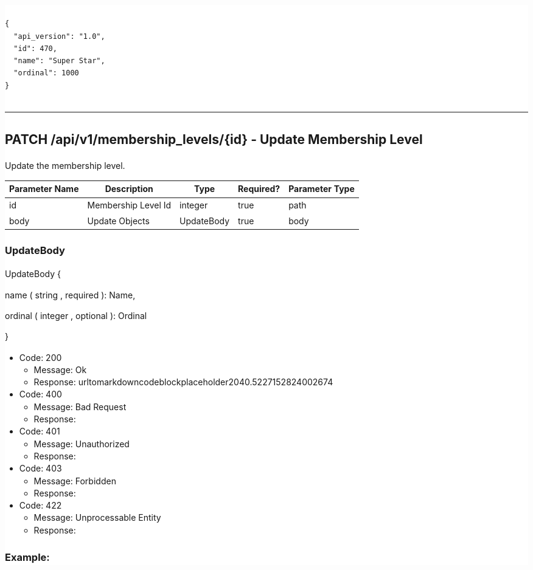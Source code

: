 ```
                  
{
  "api_version": "1.0",
  "id": 470,
  "name": "Super Star",
  "ordinal": 1000
}
                
```


* * *

PATCH /api/v1/membership\_levels/{id} - Update Membership Level
---------------------------------------------------------------

Update the membership level.


|Parameter Name|Description        |Type      |Required?|Parameter Type|
|--------------|-------------------|----------|---------|--------------|
|id            |Membership Level Id|integer   |true     |path          |
|body          |Update Objects     |UpdateBody|true     |body          |


### UpdateBody

UpdateBody {

name ( string , required ): Name,

ordinal ( integer , optional ): Ordinal

}



* Code: 200
  * Message: Ok
  * Response:                 urltomarkdowncodeblockplaceholder2040.5227152824002674              
* Code: 400
  * Message: Bad Request
  * Response: 
* Code: 401
  * Message: Unauthorized
  * Response: 
* Code: 403
  * Message: Forbidden
  * Response: 
* Code: 422
  * Message: Unprocessable Entity
  * Response: 


### Example:
